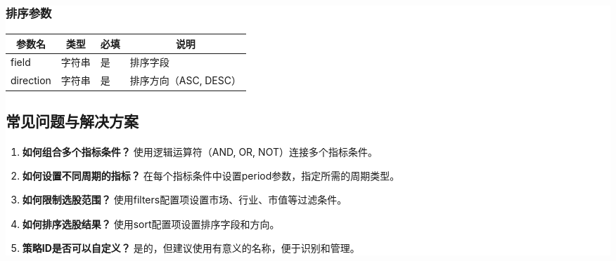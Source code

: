 ### 排序参数

| 参数名 | 类型 | 必填 | 说明 |
|-------|-----|------|-----|
| field | 字符串 | 是 | 排序字段 |
| direction | 字符串 | 是 | 排序方向（ASC, DESC） |

## 常见问题与解决方案

1. **如何组合多个指标条件？**
   使用逻辑运算符（AND, OR, NOT）连接多个指标条件。

2. **如何设置不同周期的指标？**
   在每个指标条件中设置period参数，指定所需的周期类型。

3. **如何限制选股范围？**
   使用filters配置项设置市场、行业、市值等过滤条件。

4. **如何排序选股结果？**
   使用sort配置项设置排序字段和方向。

5. **策略ID是否可以自定义？**
   是的，但建议使用有意义的名称，便于识别和管理。 